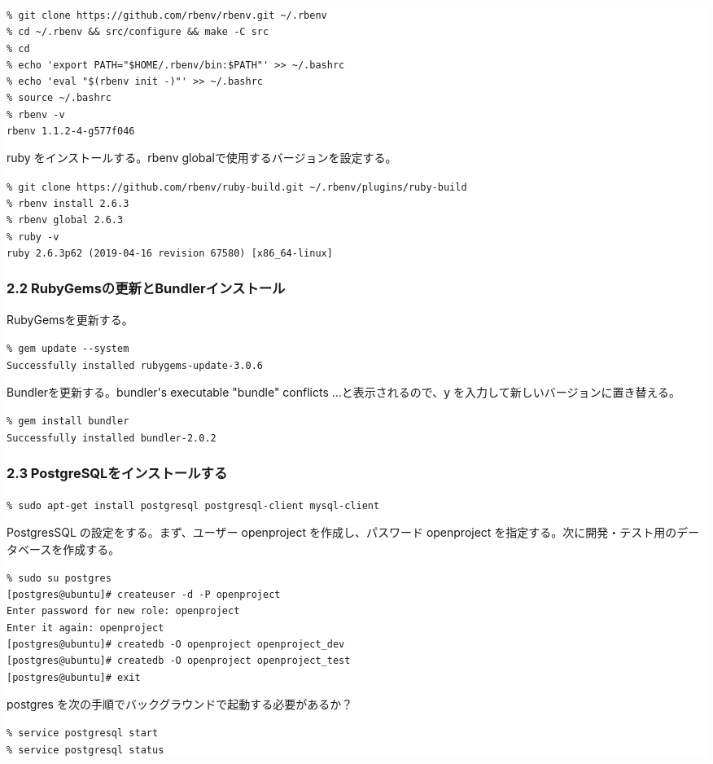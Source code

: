 ```shell
% git clone https://github.com/rbenv/rbenv.git ~/.rbenv
% cd ~/.rbenv && src/configure && make -C src
% cd
% echo 'export PATH="$HOME/.rbenv/bin:$PATH"' >> ~/.bashrc
% echo 'eval "$(rbenv init -)"' >> ~/.bashrc
% source ~/.bashrc
% rbenv -v
rbenv 1.1.2-4-g577f046
```

ruby をインストールする。rbenv globalで使用するバージョンを設定する。

```shell
% git clone https://github.com/rbenv/ruby-build.git ~/.rbenv/plugins/ruby-build
% rbenv install 2.6.3
% rbenv global 2.6.3
% ruby -v
ruby 2.6.3p62 (2019-04-16 revision 67580) [x86_64-linux] 
```

### 2.2 RubyGemsの更新とBundlerインストール

RubyGemsを更新する。

```shell
% gem update --system
Successfully installed rubygems-update-3.0.6
```

Bundlerを更新する。bundler's executable "bundle" conflicts ...と表示されるので、y を入力して新しいバージョンに置き替える。

```shell
% gem install bundler
Successfully installed bundler-2.0.2
```

### 2.3 PostgreSQLをインストールする

```shell
% sudo apt-get install postgresql postgresql-client mysql-client
```

PostgresSQL の設定をする。まず、ユーザー openproject を作成し、パスワード openproject を指定する。次に開発・テスト用のデータベースを作成する。

```shell
% sudo su postgres
[postgres@ubuntu]# createuser -d -P openproject
Enter password for new role: openproject
Enter it again: openproject
[postgres@ubuntu]# createdb -O openproject openproject_dev
[postgres@ubuntu]# createdb -O openproject openproject_test
[postgres@ubuntu]# exit
```

postgres を次の手順でバックグラウンドで起動する必要があるか？

```shell
% service postgresql start
% service postgresql status
```
